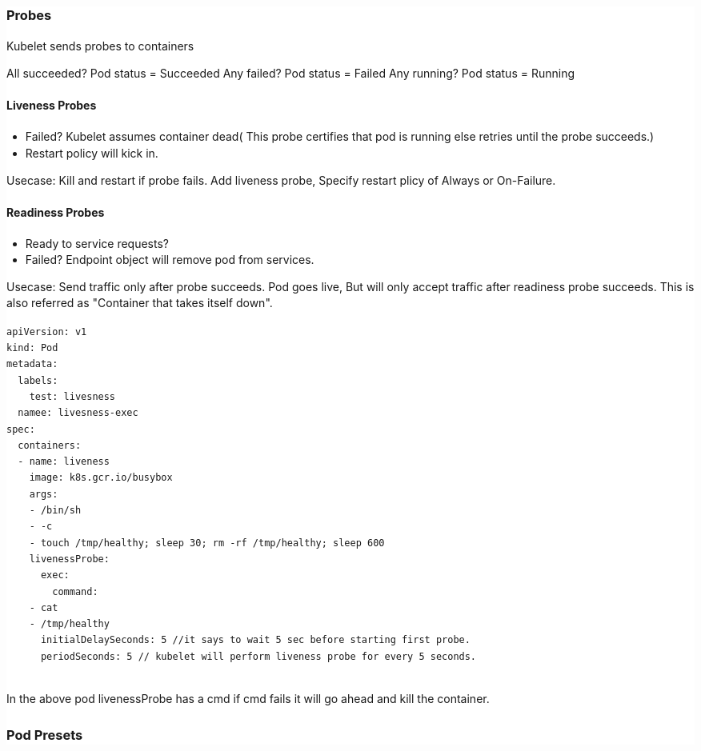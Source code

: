 ### Probes

Kubelet sends probes to containers

All succeeded? Pod status = Succeeded
Any failed? Pod status = Failed
Any running? Pod status = Running


#### Liveness Probes

- Failed? Kubelet assumes container dead( This probe certifies that pod is running else 
  retries until the probe succeeds.)
- Restart policy will kick in.

Usecase: Kill and restart if probe fails. Add liveness probe, Specify restart plicy of Always or On-Failure.

#### Readiness Probes

- Ready to service requests?
- Failed? Endpoint object will remove pod from services.

Usecase: Send traffic only after probe succeeds. Pod goes live, But will only accept traffic after readiness
  probe succeeds. This is also referred as "Container that takes itself down".

```
apiVersion: v1
kind: Pod
metadata:
  labels:
    test: livesness
  namee: livesness-exec
spec:
  containers:
  - name: liveness
    image: k8s.gcr.io/busybox
    args:
    - /bin/sh
    - -c
    - touch /tmp/healthy; sleep 30; rm -rf /tmp/healthy; sleep 600
    livenessProbe:
      exec:
        command:
	- cat
	- /tmp/healthy
      initialDelaySeconds: 5 //it says to wait 5 sec before starting first probe.
      periodSeconds: 5 // kubelet will perform liveness probe for every 5 seconds.
      
```
In the above pod livenessProbe has a cmd if cmd fails it will go ahead and kill the container.

### Pod Presets
